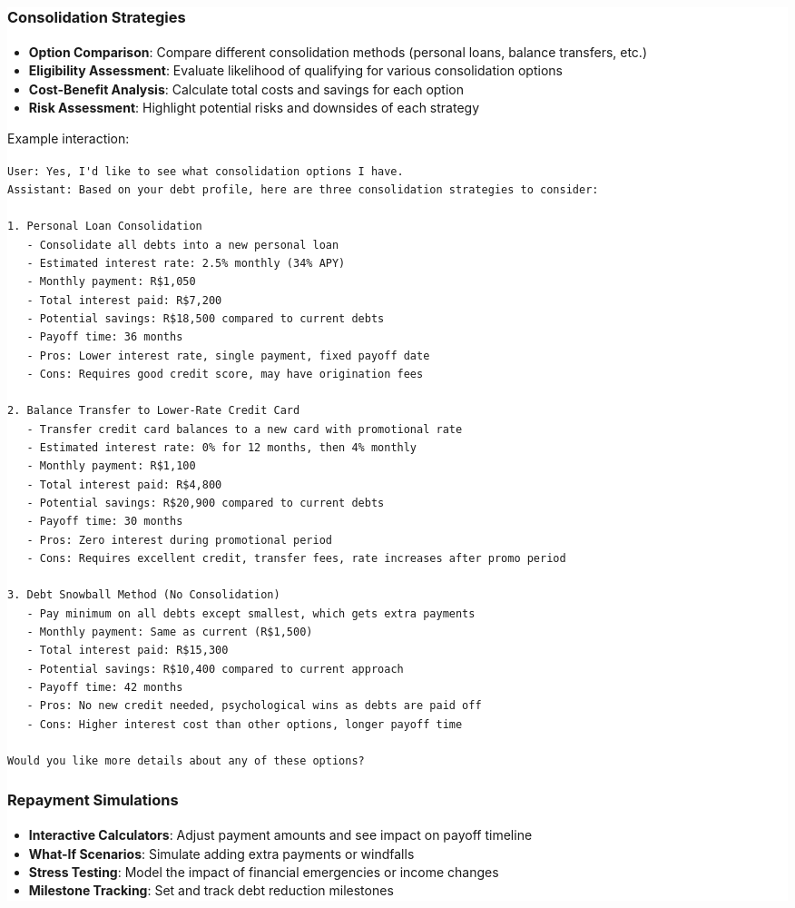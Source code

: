### Consolidation Strategies

- **Option Comparison**: Compare different consolidation methods (personal loans, balance transfers, etc.)
- **Eligibility Assessment**: Evaluate likelihood of qualifying for various consolidation options
- **Cost-Benefit Analysis**: Calculate total costs and savings for each option
- **Risk Assessment**: Highlight potential risks and downsides of each strategy

Example interaction:
```
User: Yes, I'd like to see what consolidation options I have.
Assistant: Based on your debt profile, here are three consolidation strategies to consider:

1. Personal Loan Consolidation
   - Consolidate all debts into a new personal loan
   - Estimated interest rate: 2.5% monthly (34% APY)
   - Monthly payment: R$1,050
   - Total interest paid: R$7,200
   - Potential savings: R$18,500 compared to current debts
   - Payoff time: 36 months
   - Pros: Lower interest rate, single payment, fixed payoff date
   - Cons: Requires good credit score, may have origination fees

2. Balance Transfer to Lower-Rate Credit Card
   - Transfer credit card balances to a new card with promotional rate
   - Estimated interest rate: 0% for 12 months, then 4% monthly
   - Monthly payment: R$1,100
   - Total interest paid: R$4,800
   - Potential savings: R$20,900 compared to current debts
   - Payoff time: 30 months
   - Pros: Zero interest during promotional period
   - Cons: Requires excellent credit, transfer fees, rate increases after promo period

3. Debt Snowball Method (No Consolidation)
   - Pay minimum on all debts except smallest, which gets extra payments
   - Monthly payment: Same as current (R$1,500)
   - Total interest paid: R$15,300
   - Potential savings: R$10,400 compared to current approach
   - Payoff time: 42 months
   - Pros: No new credit needed, psychological wins as debts are paid off
   - Cons: Higher interest cost than other options, longer payoff time

Would you like more details about any of these options?
```

### Repayment Simulations

- **Interactive Calculators**: Adjust payment amounts and see impact on payoff timeline
- **What-If Scenarios**: Simulate adding extra payments or windfalls
- **Stress Testing**: Model the impact of financial emergencies or income changes
- **Milestone Tracking**: Set and track debt reduction milestones
